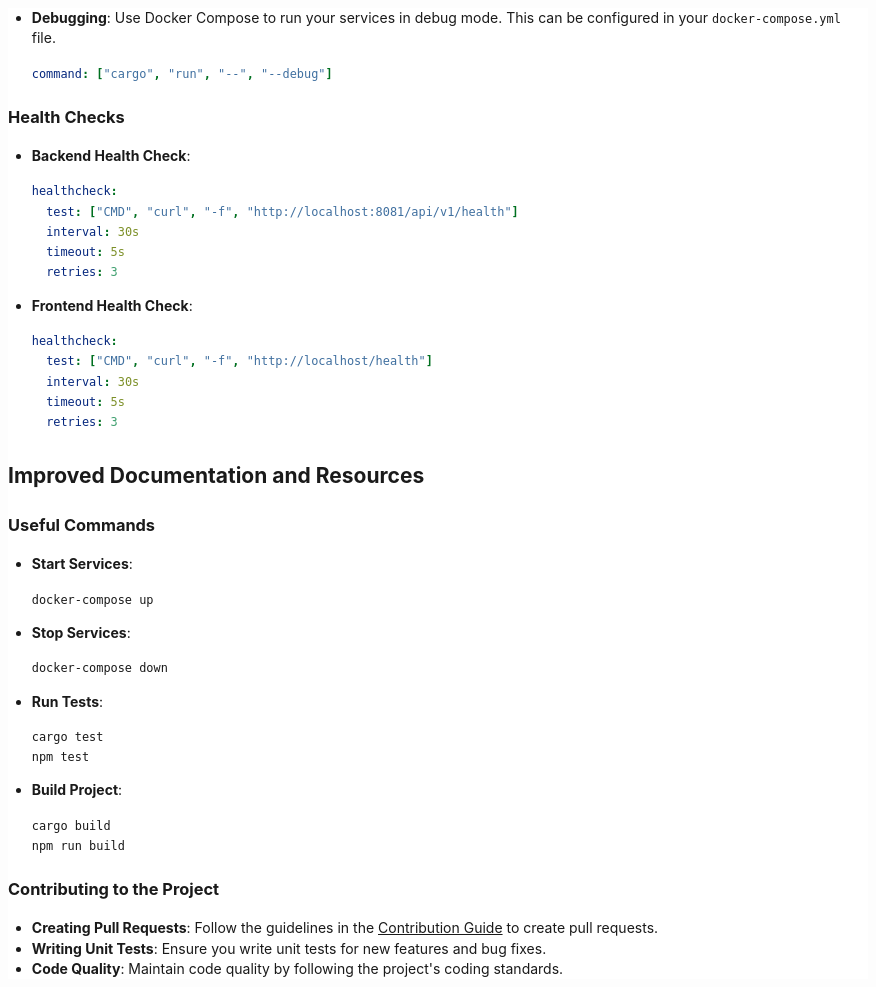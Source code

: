 - **Debugging**: Use Docker Compose to run your services in debug mode. This can be configured in your `docker-compose.yml` file.
    ```yaml
    command: ["cargo", "run", "--", "--debug"]
    ```

### Health Checks
- **Backend Health Check**:
    ```yaml
    healthcheck:
      test: ["CMD", "curl", "-f", "http://localhost:8081/api/v1/health"]
      interval: 30s
      timeout: 5s
      retries: 3
    ```

- **Frontend Health Check**:
    ```yaml
    healthcheck:
      test: ["CMD", "curl", "-f", "http://localhost/health"]
      interval: 30s
      timeout: 5s
      retries: 3
    ```

## Improved Documentation and Resources

### Useful Commands
- **Start Services**:
    ```bash
    docker-compose up
    ```

- **Stop Services**:
    ```bash
    docker-compose down
    ```

- **Run Tests**:
    ```bash
    cargo test
    npm test
    ```

- **Build Project**:
    ```bash
    cargo build
    npm run build
    ```

### Contributing to the Project
- **Creating Pull Requests**: Follow the guidelines in the [Contribution Guide](../guides/contributing.md) to create pull requests.
- **Writing Unit Tests**: Ensure you write unit tests for new features and bug fixes.
- **Code Quality**: Maintain code quality by following the project's coding standards.
